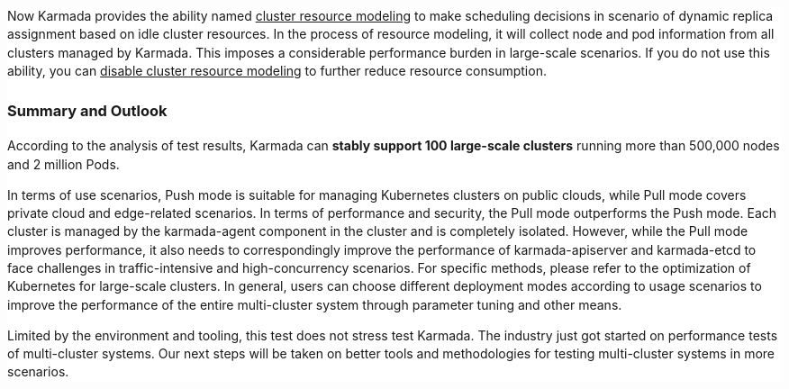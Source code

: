 Now Karmada provides the ability named [cluster resource modeling](https://karmada.io/docs/next/userguide/scheduling/cluster-resources) to make scheduling decisions in scenario of dynamic replica assignment based on idle cluster resources.
In the process of resource modeling, it will collect node and pod information from all clusters managed by Karmada. This imposes a considerable performance burden in large-scale scenarios.
If you do not use this ability, you can [disable cluster resource modeling](https://karmada.io/docs/next/userguide/scheduling/cluster-resources#disable-cluster-resource-modeling) to further reduce resource consumption.

### Summary and Outlook

According to the analysis of test results, Karmada can **stably support 100 large-scale clusters** running more than 500,000 nodes and 2 million Pods.

In terms of use scenarios, Push mode is suitable for managing Kubernetes clusters on public clouds, while Pull mode covers private cloud and edge-related scenarios. In terms of performance and security, the Pull mode outperforms the Push mode.
Each cluster is managed by the karmada-agent component in the cluster and is completely isolated.
However, while the Pull mode improves performance, it also needs to correspondingly improve the performance of karmada-apiserver and karmada-etcd to face challenges in traffic-intensive and high-concurrency scenarios. For specific methods, please refer to the optimization of Kubernetes for large-scale clusters.
In general, users can choose different deployment modes according to usage scenarios to improve the performance of the entire multi-cluster system through parameter tuning and other means.

Limited by the environment and tooling, this test does not stress test Karmada. The industry just got started on performance tests of multi-cluster systems.
Our next steps will be taken on better tools and methodologies for testing multi-cluster systems in more scenarios.